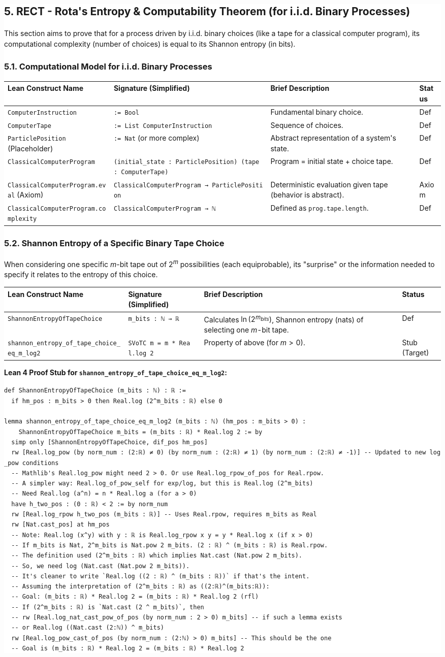## 5. RECT - Rota's Entropy & Computability Theorem (for i.i.d. Binary Processes)

This section aims to prove that for a process driven by i.i.d. binary choices (like a tape for a classical computer program), its computational complexity (number of choices) is equal to its Shannon entropy (in bits).

### 5.1. Computational Model for i.i.d. Binary Processes

| Lean Construct Name                         | Signature (Simplified)                                      | Brief Description                                                 | Status   |
| :------------------------------------------ | :---------------------------------------------------------- | :---------------------------------------------------------------- | :------- |
| `ComputerInstruction`                       | `:= Bool`                                                   | Fundamental binary choice.                                        | Def      |
| `ComputerTape`                              | `:= List ComputerInstruction`                               | Sequence of choices.                                              | Def      |
| `ParticlePosition` (Placeholder)                 | `:= Nat` (or more complex)                                  | Abstract representation of a system's state.                      | Def      |
| `ClassicalComputerProgram`                  | `(initial_state : ParticlePosition) (tape : ComputerTape)`       | Program = initial state + choice tape.                            | Def      |
| `ClassicalComputerProgram.eval` (Axiom)     | `ClassicalComputerProgram → ParticlePosition`                    | Deterministic evaluation given tape (behavior is abstract).       | Axiom    |
| `ClassicalComputerProgram.complexity`       | `ClassicalComputerProgram → ℕ`                              | Defined as `prog.tape.length`.                                    | Def      |

### 5.2. Shannon Entropy of a Specific Binary Tape Choice

When considering one specific $m$-bit tape out of $2^m$ possibilities (each equiprobable), its "surprise" or the information needed to specify it relates to the entropy of this choice.

| Lean Construct Name                         | Signature (Simplified)          | Brief Description                                                           | Status      |
| :------------------------------------------ | :------------------------------ | :-------------------------------------------------------------------------- | :---------- |
| `ShannonEntropyOfTapeChoice`                | `m_bits : ℕ → ℝ`                | Calculates $\ln(2^{m_{bits}})$, Shannon entropy (nats) of selecting one $m$-bit tape. | Def         |
| `shannon_entropy_of_tape_choice_eq_m_log2`  | `SVoTC m = m * Real.log 2`      | Property of above (for $m>0$).                                              | Stub (Target) |

**Lean 4 Proof Stub for `shannon_entropy_of_tape_choice_eq_m_log2`:**
```lean
def ShannonEntropyOfTapeChoice (m_bits : ℕ) : ℝ :=
  if hm_pos : m_bits > 0 then Real.log (2^m_bits : ℝ) else 0

lemma shannon_entropy_of_tape_choice_eq_m_log2 (m_bits : ℕ) (hm_pos : m_bits > 0) :
    ShannonEntropyOfTapeChoice m_bits = (m_bits : ℝ) * Real.log 2 := by
  simp only [ShannonEntropyOfTapeChoice, dif_pos hm_pos]
  rw [Real.log_pow (by norm_num : (2:ℝ) ≠ 0) (by norm_num : (2:ℝ) ≠ 1) (by norm_num : (2:ℝ) ≠ -1)] -- Updated to new log_pow conditions
  -- Mathlib's Real.log_pow might need 2 > 0. Or use Real.log_rpow_of_pos for Real.rpow.
  -- A simpler way: Real.log_of_pow_self for exp/log, but this is Real.log (2^m_bits)
  -- Need Real.log (a^n) = n * Real.log a (for a > 0)
  have h_two_pos : (0 : ℝ) < 2 := by norm_num
  rw [Real.log_rpow h_two_pos (m_bits : ℝ)] -- Uses Real.rpow, requires m_bits as Real
  rw [Nat.cast_pos] at hm_pos
  -- Note: Real.log (x^y) with y : ℝ is Real.log_rpow x y = y * Real.log x (if x > 0)
  -- If m_bits is Nat, 2^m_bits is Nat.pow 2 m_bits. (2 : ℝ) ^ (m_bits : ℝ) is Real.rpow.
  -- The definition used (2^m_bits : ℝ) which implies Nat.cast (Nat.pow 2 m_bits).
  -- So, we need log (Nat.cast (Nat.pow 2 m_bits)).
  -- It's cleaner to write `Real.log ((2 : ℝ) ^ (m_bits : ℝ))` if that's the intent.
  -- Assuming the interpretation of (2^m_bits : ℝ) as ((2:ℝ)^(m_bits:ℝ)):
  -- Goal: (m_bits : ℝ) * Real.log 2 = (m_bits : ℝ) * Real.log 2 (rfl)
  -- If (2^m_bits : ℝ) is `Nat.cast (2 ^ m_bits)`, then
  -- rw [Real.log_nat_cast_pow_of_pos (by norm_num : 2 > 0) m_bits] -- if such a lemma exists
  -- or Real.log ((Nat.cast (2:ℕ)) ^ m_bits)
  rw [Real.log_pow_cast_of_pos (by norm_num : (2:ℕ) > 0) m_bits] -- This should be the one
  -- Goal is (m_bits : ℝ) * Real.log 2 = (m_bits : ℝ) * Real.log 2
```